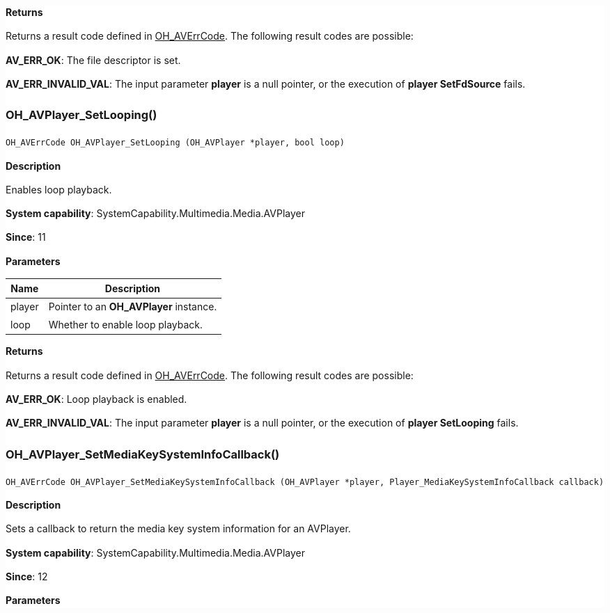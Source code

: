 **Returns**

Returns a result code defined in [OH_AVErrCode](../apis-avcodec-kit/_core.md#oh_averrcode-1). The following result codes are possible:

**AV_ERR_OK**: The file descriptor is set.

**AV_ERR_INVALID_VAL**: The input parameter **player** is a null pointer, or the execution of **player SetFdSource** fails.


### OH_AVPlayer_SetLooping()

```
OH_AVErrCode OH_AVPlayer_SetLooping (OH_AVPlayer *player, bool loop)
```

**Description**

Enables loop playback.

**System capability**: SystemCapability.Multimedia.Media.AVPlayer

**Since**: 11

**Parameters**

| Name| Description| 
| -------- | -------- |
| player | Pointer to an **OH_AVPlayer** instance.| 
| loop | Whether to enable loop playback.| 

**Returns**

Returns a result code defined in [OH_AVErrCode](../apis-avcodec-kit/_core.md#oh_averrcode-1). The following result codes are possible:

**AV_ERR_OK**: Loop playback is enabled.

**AV_ERR_INVALID_VAL**: The input parameter **player** is a null pointer, or the execution of **player SetLooping** fails.


### OH_AVPlayer_SetMediaKeySystemInfoCallback()

```
OH_AVErrCode OH_AVPlayer_SetMediaKeySystemInfoCallback (OH_AVPlayer *player, Player_MediaKeySystemInfoCallback callback)
```

**Description**

Sets a callback to return the media key system information for an AVPlayer.

**System capability**: SystemCapability.Multimedia.Media.AVPlayer

**Since**: 12

**Parameters**

